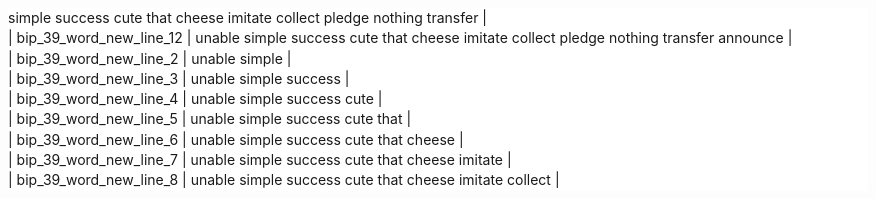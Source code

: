 simple
success
cute
that
cheese
imitate
collect
pledge
nothing
transfer |  
| bip_39_word_new_line_12 | unable
simple
success
cute
that
cheese
imitate
collect
pledge
nothing
transfer
announce |  
| bip_39_word_new_line_2 | unable
simple |  
| bip_39_word_new_line_3 | unable
simple
success |  
| bip_39_word_new_line_4 | unable
simple
success
cute |  
| bip_39_word_new_line_5 | unable
simple
success
cute
that |  
| bip_39_word_new_line_6 | unable
simple
success
cute
that
cheese |  
| bip_39_word_new_line_7 | unable
simple
success
cute
that
cheese
imitate |  
| bip_39_word_new_line_8 | unable
simple
success
cute
that
cheese
imitate
collect |  